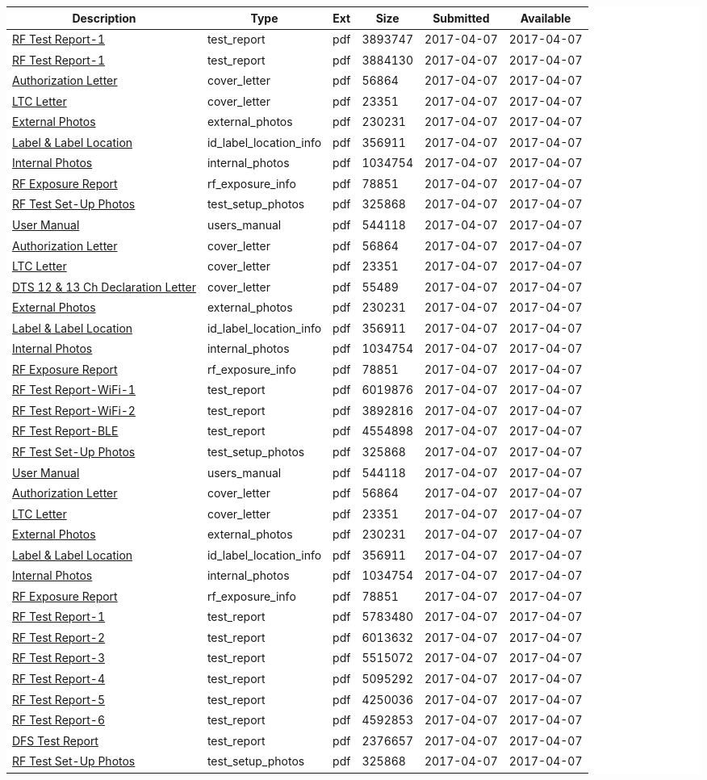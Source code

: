 | Description | Type | Ext | Size | Submitted | Available |
| ----------- | ---- | --- | ---- | --------- | --------- |
| [RF Test Report-1](XN6-AR108A4BKA/1d7426b78d9a0a06638dc05d6d7bc6a8/3348440.pdf) | test_report | pdf | 3893747 | 2017-04-07 | 2017-04-07 |
| [RF Test Report-1](XN6-AR108A4BKA/1d7426b78d9a0a06638dc05d6d7bc6a8/3348441.pdf) | test_report | pdf | 3884130 | 2017-04-07 | 2017-04-07 |
| [Authorization Letter](XN6-AR108A4BKA/1d7426b78d9a0a06638dc05d6d7bc6a8/3348364.pdf) | cover_letter | pdf | 56864 | 2017-04-07 | 2017-04-07 |
| [LTC Letter](XN6-AR108A4BKA/1d7426b78d9a0a06638dc05d6d7bc6a8/3348365.pdf) | cover_letter | pdf | 23351 | 2017-04-07 | 2017-04-07 |
| [External Photos](XN6-AR108A4BKA/1d7426b78d9a0a06638dc05d6d7bc6a8/3348366.pdf) | external_photos | pdf | 230231 | 2017-04-07 | 2017-04-07 |
| [Label & Label Location](XN6-AR108A4BKA/1d7426b78d9a0a06638dc05d6d7bc6a8/3348367.pdf) | id_label_location_info | pdf | 356911 | 2017-04-07 | 2017-04-07 |
| [Internal Photos](XN6-AR108A4BKA/1d7426b78d9a0a06638dc05d6d7bc6a8/3348368.pdf) | internal_photos | pdf | 1034754 | 2017-04-07 | 2017-04-07 |
| [RF Exposure Report](XN6-AR108A4BKA/1d7426b78d9a0a06638dc05d6d7bc6a8/3348372.pdf) | rf_exposure_info | pdf | 78851 | 2017-04-07 | 2017-04-07 |
| [RF Test Set-Up Photos](XN6-AR108A4BKA/1d7426b78d9a0a06638dc05d6d7bc6a8/3348381.pdf) | test_setup_photos | pdf | 325868 | 2017-04-07 | 2017-04-07 |
| [User Manual](XN6-AR108A4BKA/1d7426b78d9a0a06638dc05d6d7bc6a8/3348373.pdf) | users_manual | pdf | 544118 | 2017-04-07 | 2017-04-07 |
| [Authorization Letter](XN6-AR108A4BKA/66578d1db581f977ba87bf0dcb26f0aa/3348364.pdf) | cover_letter | pdf | 56864 | 2017-04-07 | 2017-04-07 |
| [LTC Letter](XN6-AR108A4BKA/66578d1db581f977ba87bf0dcb26f0aa/3348365.pdf) | cover_letter | pdf | 23351 | 2017-04-07 | 2017-04-07 |
| [DTS 12 & 13 Ch Declaration Letter](XN6-AR108A4BKA/66578d1db581f977ba87bf0dcb26f0aa/3348398.pdf) | cover_letter | pdf | 55489 | 2017-04-07 | 2017-04-07 |
| [External Photos](XN6-AR108A4BKA/66578d1db581f977ba87bf0dcb26f0aa/3348366.pdf) | external_photos | pdf | 230231 | 2017-04-07 | 2017-04-07 |
| [Label & Label Location](XN6-AR108A4BKA/66578d1db581f977ba87bf0dcb26f0aa/3348367.pdf) | id_label_location_info | pdf | 356911 | 2017-04-07 | 2017-04-07 |
| [Internal Photos](XN6-AR108A4BKA/66578d1db581f977ba87bf0dcb26f0aa/3348368.pdf) | internal_photos | pdf | 1034754 | 2017-04-07 | 2017-04-07 |
| [RF Exposure Report](XN6-AR108A4BKA/66578d1db581f977ba87bf0dcb26f0aa/3348372.pdf) | rf_exposure_info | pdf | 78851 | 2017-04-07 | 2017-04-07 |
| [RF Test Report-WiFi-1](XN6-AR108A4BKA/66578d1db581f977ba87bf0dcb26f0aa/3348418.pdf) | test_report | pdf | 6019876 | 2017-04-07 | 2017-04-07 |
| [RF Test Report-WiFi-2](XN6-AR108A4BKA/66578d1db581f977ba87bf0dcb26f0aa/3348419.pdf) | test_report | pdf | 3892816 | 2017-04-07 | 2017-04-07 |
| [RF Test Report-BLE](XN6-AR108A4BKA/66578d1db581f977ba87bf0dcb26f0aa/3348422.pdf) | test_report | pdf | 4554898 | 2017-04-07 | 2017-04-07 |
| [RF Test Set-Up Photos](XN6-AR108A4BKA/66578d1db581f977ba87bf0dcb26f0aa/3348381.pdf) | test_setup_photos | pdf | 325868 | 2017-04-07 | 2017-04-07 |
| [User Manual](XN6-AR108A4BKA/66578d1db581f977ba87bf0dcb26f0aa/3348373.pdf) | users_manual | pdf | 544118 | 2017-04-07 | 2017-04-07 |
| [Authorization Letter](XN6-AR108A4BKA/f97f30634df2eb30e997c37cbe08f1c1/3348364.pdf) | cover_letter | pdf | 56864 | 2017-04-07 | 2017-04-07 |
| [LTC Letter](XN6-AR108A4BKA/f97f30634df2eb30e997c37cbe08f1c1/3348365.pdf) | cover_letter | pdf | 23351 | 2017-04-07 | 2017-04-07 |
| [External Photos](XN6-AR108A4BKA/f97f30634df2eb30e997c37cbe08f1c1/3348366.pdf) | external_photos | pdf | 230231 | 2017-04-07 | 2017-04-07 |
| [Label & Label Location](XN6-AR108A4BKA/f97f30634df2eb30e997c37cbe08f1c1/3348367.pdf) | id_label_location_info | pdf | 356911 | 2017-04-07 | 2017-04-07 |
| [Internal Photos](XN6-AR108A4BKA/f97f30634df2eb30e997c37cbe08f1c1/3348368.pdf) | internal_photos | pdf | 1034754 | 2017-04-07 | 2017-04-07 |
| [RF Exposure Report](XN6-AR108A4BKA/f97f30634df2eb30e997c37cbe08f1c1/3348372.pdf) | rf_exposure_info | pdf | 78851 | 2017-04-07 | 2017-04-07 |
| [RF Test Report-1](XN6-AR108A4BKA/f97f30634df2eb30e997c37cbe08f1c1/3348374.pdf) | test_report | pdf | 5783480 | 2017-04-07 | 2017-04-07 |
| [RF Test Report-2](XN6-AR108A4BKA/f97f30634df2eb30e997c37cbe08f1c1/3348375.pdf) | test_report | pdf | 6013632 | 2017-04-07 | 2017-04-07 |
| [RF Test Report-3](XN6-AR108A4BKA/f97f30634df2eb30e997c37cbe08f1c1/3348376.pdf) | test_report | pdf | 5515072 | 2017-04-07 | 2017-04-07 |
| [RF Test Report-4](XN6-AR108A4BKA/f97f30634df2eb30e997c37cbe08f1c1/3348377.pdf) | test_report | pdf | 5095292 | 2017-04-07 | 2017-04-07 |
| [RF Test Report-5](XN6-AR108A4BKA/f97f30634df2eb30e997c37cbe08f1c1/3348378.pdf) | test_report | pdf | 4250036 | 2017-04-07 | 2017-04-07 |
| [RF Test Report-6](XN6-AR108A4BKA/f97f30634df2eb30e997c37cbe08f1c1/3348379.pdf) | test_report | pdf | 4592853 | 2017-04-07 | 2017-04-07 |
| [DFS Test Report](XN6-AR108A4BKA/f97f30634df2eb30e997c37cbe08f1c1/3348380.pdf) | test_report | pdf | 2376657 | 2017-04-07 | 2017-04-07 |
| [RF Test Set-Up Photos](XN6-AR108A4BKA/f97f30634df2eb30e997c37cbe08f1c1/3348381.pdf) | test_setup_photos | pdf | 325868 | 2017-04-07 | 2017-04-07 |